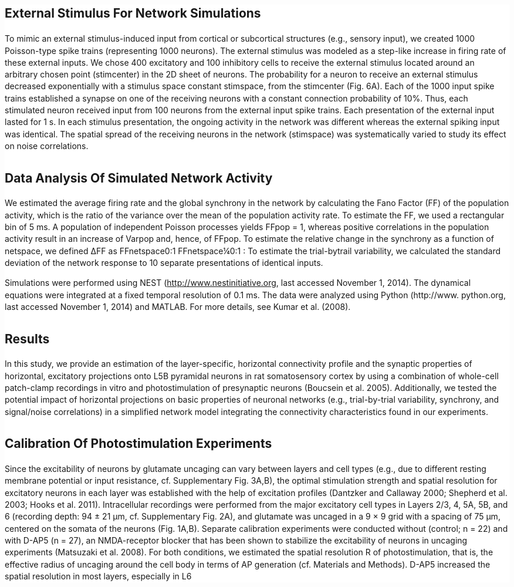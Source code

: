 ## External Stimulus For Network Simulations

To mimic an external stimulus-induced input from cortical or subcortical structures (e.g., sensory input), we created 1000 Poisson-type spike trains (representing 1000 neurons). The external stimulus was modeled as a step-like increase in firing rate of these external inputs. We chose 400 excitatory and 100 inhibitory cells to receive the external stimulus located around an arbitrary chosen point (stimcenter) in the 2D sheet of neurons. The probability for a neuron to receive an external stimulus decreased exponentially with a stimulus space constant stimspace, from the stimcenter (Fig. 6A). Each of the 1000 input spike trains established a synapse on one of the receiving neurons with a constant connection probability of 10%. Thus, each stimulated neuron received input from 100 neurons from the external input spike trains. Each presentation of the external input lasted for 1 s. In each stimulus presentation, the ongoing activity in the network was different whereas the external spiking input was identical. The spatial spread of the receiving neurons in the network
(stimspace) was systematically varied to study its effect on noise correlations.

## Data Analysis Of Simulated Network Activity

We estimated the average firing rate and the global synchrony in the network by calculating the Fano Factor (FF) of the population activity, which is the ratio of the variance over the mean of the population activity rate. To estimate the FF, we used a rectangular bin of 5 ms. A population of independent Poisson processes yields FFpop = 1, whereas positive correlations in the population activity result in an increase of Varpop and, hence, of FFpop. To estimate the relative change in the synchrony as a function of netspace, we defined ΔFF as FFnetspace0:1 FFnetspace¼0:1
: To estimate the trial-bytrail variability, we calculated the standard deviation of the network response to 10 separate presentations of identical inputs.

Simulations were performed using NEST (http://www.nestinitiative.org, last accessed November 1, 2014). The dynamical equations were integrated at a fixed temporal resolution of 0.1 ms. The data were analyzed using Python (http://www. python.org, last accessed November 1, 2014) and MATLAB. For more details, see Kumar et al. (2008).

## Results

In this study, we provide an estimation of the layer-specific, horizontal connectivity profile and the synaptic properties of horizontal, excitatory projections onto L5B pyramidal neurons in rat somatosensory cortex by using a combination of whole-cell patch-clamp recordings in vitro and photostimulation of presynaptic neurons (Boucsein et al. 2005). Additionally, we tested the potential impact of horizontal projections on basic properties of neuronal networks (e.g., trial-by-trial variability, synchrony, and signal/noise correlations) in a simplified network model integrating the connectivity characteristics found in our experiments.

## Calibration Of Photostimulation Experiments

Since the excitability of neurons by glutamate uncaging can vary between layers and cell types (e.g., due to different resting membrane potential or input resistance, cf. Supplementary Fig. 3A,B), the optimal stimulation strength and spatial resolution for excitatory neurons in each layer was established with the help of excitation profiles (Dantzker and Callaway 2000; Shepherd et al. 2003; Hooks et al. 2011). Intracellular recordings were performed from the major excitatory cell types in Layers 2/3, 4, 5A,
5B, and 6 (recording depth: 94 ± 21 μm, cf. Supplementary Fig. 2A), and glutamate was uncaged in a 9 × 9 grid with a spacing of 75 μm, centered on the somata of the neurons (Fig. 1A,B). Separate calibration experiments were conducted without (control; n = 22) and with D-AP5 (n = 27), an NMDA-receptor blocker that has been shown to stabilize the excitability of neurons in uncaging experiments (Matsuzaki et al. 2008). For both conditions, we estimated the spatial resolution R of photostimulation, that is, the effective radius of uncaging around the cell body in terms of AP generation (cf. Materials and Methods). D-AP5 increased the spatial resolution in most layers, especially in L6